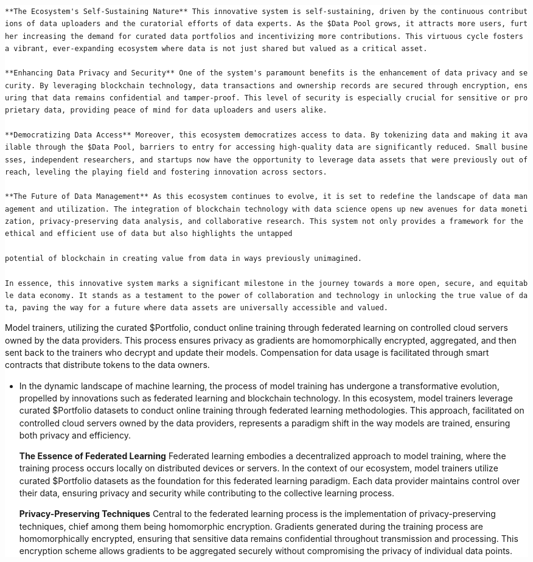     **The Ecosystem's Self-Sustaining Nature** This innovative system is self-sustaining, driven by the continuous contributions of data uploaders and the curatorial efforts of data experts. As the $Data Pool grows, it attracts more users, further increasing the demand for curated data portfolios and incentivizing more contributions. This virtuous cycle fosters a vibrant, ever-expanding ecosystem where data is not just shared but valued as a critical asset.

    **Enhancing Data Privacy and Security** One of the system's paramount benefits is the enhancement of data privacy and security. By leveraging blockchain technology, data transactions and ownership records are secured through encryption, ensuring that data remains confidential and tamper-proof. This level of security is especially crucial for sensitive or proprietary data, providing peace of mind for data uploaders and users alike.

    **Democratizing Data Access** Moreover, this ecosystem democratizes access to data. By tokenizing data and making it available through the $Data Pool, barriers to entry for accessing high-quality data are significantly reduced. Small businesses, independent researchers, and startups now have the opportunity to leverage data assets that were previously out of reach, leveling the playing field and fostering innovation across sectors.

    **The Future of Data Management** As this ecosystem continues to evolve, it is set to redefine the landscape of data management and utilization. The integration of blockchain technology with data science opens up new avenues for data monetization, privacy-preserving data analysis, and collaborative research. This system not only provides a framework for the ethical and efficient use of data but also highlights the untapped

    potential of blockchain in creating value from data in ways previously unimagined.

    In essence, this innovative system marks a significant milestone in the journey towards a more open, secure, and equitable data economy. It stands as a testament to the power of collaboration and technology in unlocking the true value of data, paving the way for a future where data assets are universally accessible and valued.



Model trainers, utilizing the curated $Portfolio, conduct online training through federated learning on controlled cloud servers owned by the data providers. This process ensures privacy as gradients are homomorphically encrypted, aggregated, and then sent back to the trainers who decrypt and update their models. Compensation for data usage is facilitated through smart contracts that distribute tokens to the data owners.

*   In the dynamic landscape of machine learning, the process of model training has undergone a transformative evolution, propelled by innovations such as federated learning and blockchain technology. In this ecosystem, model trainers leverage curated $Portfolio datasets to conduct online training through federated learning methodologies. This approach, facilitated on controlled cloud servers owned by the data providers, represents a paradigm shift in the way models are trained, ensuring both privacy and efficiency.

    **The Essence of Federated Learning** Federated learning embodies a decentralized approach to model training, where the training process occurs locally on distributed devices or servers. In the context of our ecosystem, model trainers utilize curated $Portfolio datasets as the foundation for this federated learning paradigm. Each data provider maintains control over their data, ensuring privacy and security while contributing to the collective learning process.

    **Privacy-Preserving Techniques** Central to the federated learning process is the implementation of privacy-preserving techniques, chief among them being homomorphic encryption. Gradients generated during the training process are homomorphically encrypted, ensuring that sensitive data remains confidential throughout transmission and processing. This encryption scheme allows gradients to be aggregated securely without compromising the privacy of individual data points.
